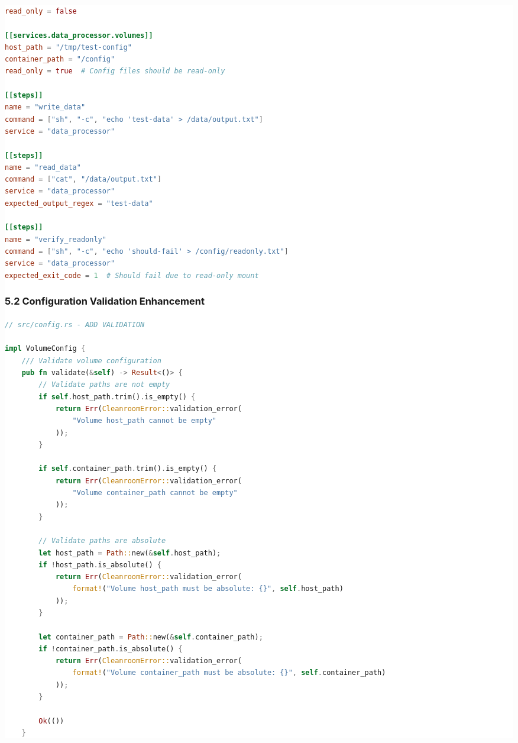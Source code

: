```toml
read_only = false

[[services.data_processor.volumes]]
host_path = "/tmp/test-config"
container_path = "/config"
read_only = true  # Config files should be read-only

[[steps]]
name = "write_data"
command = ["sh", "-c", "echo 'test-data' > /data/output.txt"]
service = "data_processor"

[[steps]]
name = "read_data"
command = ["cat", "/data/output.txt"]
service = "data_processor"
expected_output_regex = "test-data"

[[steps]]
name = "verify_readonly"
command = ["sh", "-c", "echo 'should-fail' > /config/readonly.txt"]
service = "data_processor"
expected_exit_code = 1  # Should fail due to read-only mount
```

### 5.2 Configuration Validation Enhancement

```rust
// src/config.rs - ADD VALIDATION

impl VolumeConfig {
    /// Validate volume configuration
    pub fn validate(&self) -> Result<()> {
        // Validate paths are not empty
        if self.host_path.trim().is_empty() {
            return Err(CleanroomError::validation_error(
                "Volume host_path cannot be empty"
            ));
        }

        if self.container_path.trim().is_empty() {
            return Err(CleanroomError::validation_error(
                "Volume container_path cannot be empty"
            ));
        }

        // Validate paths are absolute
        let host_path = Path::new(&self.host_path);
        if !host_path.is_absolute() {
            return Err(CleanroomError::validation_error(
                format!("Volume host_path must be absolute: {}", self.host_path)
            ));
        }

        let container_path = Path::new(&self.container_path);
        if !container_path.is_absolute() {
            return Err(CleanroomError::validation_error(
                format!("Volume container_path must be absolute: {}", self.container_path)
            ));
        }

        Ok(())
    }
```